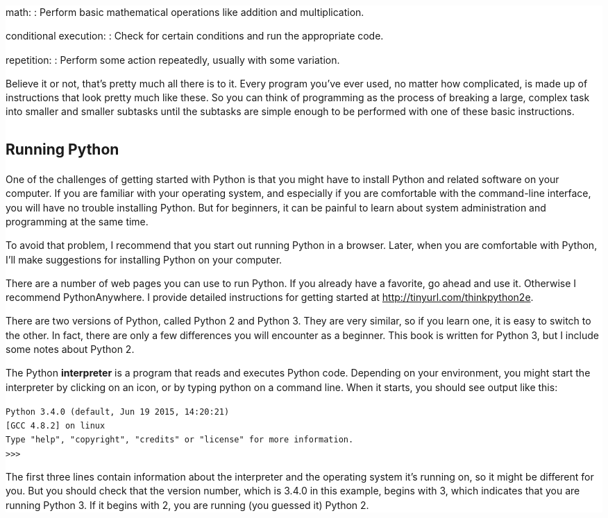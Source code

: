 math:
:   Perform basic mathematical operations like addition and
    multiplication.

conditional execution:
:   Check for certain conditions and run the appropriate code.

repetition:
:   Perform some action repeatedly, usually with some variation.

Believe it or not, that’s pretty much all there is to it. Every program
you’ve ever used, no matter how complicated, is made up of instructions
that look pretty much like these. So you can think of programming as the
process of breaking a large, complex task into smaller and smaller
subtasks until the subtasks are simple enough to be performed with one
of these basic instructions.

Running Python
--------------

One of the challenges of getting started with Python is that you might
have to install Python and related software on your computer. If you are
familiar with your operating system, and especially if you are
comfortable with the command-line interface, you will have no trouble
installing Python. But for beginners, it can be painful to learn about
system administration and programming at the same time.

To avoid that problem, I recommend that you start out running Python in
a browser. Later, when you are comfortable with Python, I’ll make
suggestions for installing Python on your computer.

There are a number of web pages you can use to run Python. If you
already have a favorite, go ahead and use it. Otherwise I recommend
PythonAnywhere. I provide detailed instructions for getting started at
<http://tinyurl.com/thinkpython2e>.

There are two versions of Python, called Python 2 and Python 3. They are
very similar, so if you learn one, it is easy to switch to the other. In
fact, there are only a few differences you will encounter as a beginner.
This book is written for Python 3, but I include some notes about Python
2.

The Python <span>**interpreter**</span> is a program that reads and
executes Python code. Depending on your environment, you might start the
interpreter by clicking on an icon, or by typing <span>python</span> on
a command line. When it starts, you should see output like this:

    Python 3.4.0 (default, Jun 19 2015, 14:20:21) 
    [GCC 4.8.2] on linux
    Type "help", "copyright", "credits" or "license" for more information.
    >>> 

The first three lines contain information about the interpreter and the
operating system it’s running on, so it might be different for you. But
you should check that the version number, which is <span>3.4.0</span> in
this example, begins with 3, which indicates that you are running Python
3. If it begins with 2, you are running (you guessed it) Python 2.
